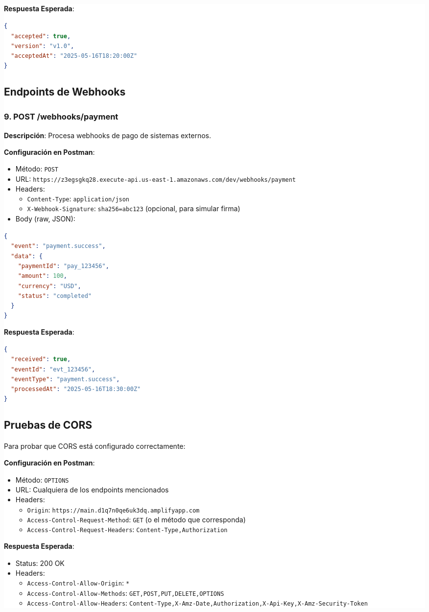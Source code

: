 **Respuesta Esperada**:
```json
{
  "accepted": true,
  "version": "v1.0",
  "acceptedAt": "2025-05-16T18:20:00Z"
}
```

## Endpoints de Webhooks

### 9. POST /webhooks/payment

**Descripción**: Procesa webhooks de pago de sistemas externos.

**Configuración en Postman**:
- Método: `POST`
- URL: `https://z3egsgkq28.execute-api.us-east-1.amazonaws.com/dev/webhooks/payment`
- Headers:
  - `Content-Type`: `application/json`
  - `X-Webhook-Signature`: `sha256=abc123` (opcional, para simular firma)
- Body (raw, JSON):
```json
{
  "event": "payment.success",
  "data": {
    "paymentId": "pay_123456",
    "amount": 100,
    "currency": "USD",
    "status": "completed"
  }
}
```

**Respuesta Esperada**:
```json
{
  "received": true,
  "eventId": "evt_123456",
  "eventType": "payment.success",
  "processedAt": "2025-05-16T18:30:00Z"
}
```

## Pruebas de CORS

Para probar que CORS está configurado correctamente:

**Configuración en Postman**:
- Método: `OPTIONS`
- URL: Cualquiera de los endpoints mencionados
- Headers:
  - `Origin`: `https://main.d1q7n0qe6uk3dq.amplifyapp.com`
  - `Access-Control-Request-Method`: `GET` (o el método que corresponda)
  - `Access-Control-Request-Headers`: `Content-Type,Authorization`

**Respuesta Esperada**:
- Status: 200 OK
- Headers:
  - `Access-Control-Allow-Origin`: `*`
  - `Access-Control-Allow-Methods`: `GET,POST,PUT,DELETE,OPTIONS`
  - `Access-Control-Allow-Headers`: `Content-Type,X-Amz-Date,Authorization,X-Api-Key,X-Amz-Security-Token`
